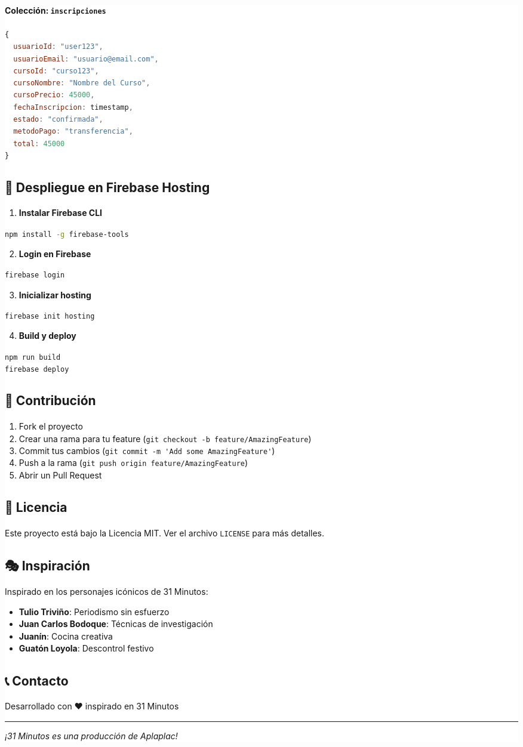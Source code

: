 #### Colección: `inscripciones`
```javascript
{
  usuarioId: "user123",
  usuarioEmail: "usuario@email.com",
  cursoId: "curso123",
  cursoNombre: "Nombre del Curso",
  cursoPrecio: 45000,
  fechaInscripcion: timestamp,
  estado: "confirmada",
  metodoPago: "transferencia",
  total: 45000
}
```

## 🚀 Despliegue en Firebase Hosting

1. **Instalar Firebase CLI**
```bash
npm install -g firebase-tools
```

2. **Login en Firebase**
```bash
firebase login
```

3. **Inicializar hosting**
```bash
firebase init hosting
```

4. **Build y deploy**
```bash
npm run build
firebase deploy
```

## 👥 Contribución

1. Fork el proyecto
2. Crear una rama para tu feature (`git checkout -b feature/AmazingFeature`)
3. Commit tus cambios (`git commit -m 'Add some AmazingFeature'`)
4. Push a la rama (`git push origin feature/AmazingFeature`)
5. Abrir un Pull Request

## 📝 Licencia

Este proyecto está bajo la Licencia MIT. Ver el archivo `LICENSE` para más detalles.

## 🎭 Inspiración

Inspirado en los personajes icónicos de 31 Minutos:
- **Tulio Triviño**: Periodismo sin esfuerzo
- **Juan Carlos Bodoque**: Técnicas de investigación
- **Juanín**: Cocina creativa
- **Guatón Loyola**: Descontrol festivo

## 📞 Contacto

Desarrollado con ❤️ inspirado en 31 Minutos

---

*¡31 Minutos es una producción de Aplaplac!*